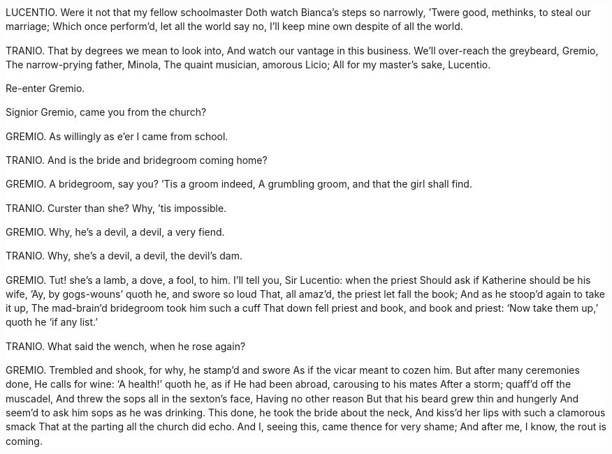 LUCENTIO.
Were it not that my fellow schoolmaster
Doth watch Bianca’s steps so narrowly,
’Twere good, methinks, to steal our marriage;
Which once perform’d, let all the world say no,
I’ll keep mine own despite of all the world.

TRANIO.
That by degrees we mean to look into,
And watch our vantage in this business.
We’ll over-reach the greybeard, Gremio,
The narrow-prying father, Minola,
The quaint musician, amorous Licio;
All for my master’s sake, Lucentio.


Re-enter Gremio.

Signior Gremio, came you from the church?

GREMIO.
As willingly as e’er I came from school.

TRANIO.
And is the bride and bridegroom coming home?

GREMIO.
A bridegroom, say you? ’Tis a groom indeed,
A grumbling groom, and that the girl shall find.

TRANIO.
Curster than she? Why, ’tis impossible.

GREMIO.
Why, he’s a devil, a devil, a very fiend.

TRANIO.
Why, she’s a devil, a devil, the devil’s dam.

GREMIO.
Tut! she’s a lamb, a dove, a fool, to him.
I’ll tell you, Sir Lucentio: when the priest
Should ask if Katherine should be his wife,
’Ay, by gogs-wouns’ quoth he, and swore so loud
That, all amaz’d, the priest let fall the book;
And as he stoop’d again to take it up,
The mad-brain’d bridegroom took him such a cuff
That down fell priest and book, and book and priest:
‘Now take them up,’ quoth he ‘if any list.’

TRANIO.
What said the wench, when he rose again?

GREMIO.
Trembled and shook, for why, he stamp’d and swore
As if the vicar meant to cozen him.
But after many ceremonies done,
He calls for wine: ‘A health!’ quoth he, as if
He had been abroad, carousing to his mates
After a storm; quaff’d off the muscadel,
And threw the sops all in the sexton’s face,
Having no other reason
But that his beard grew thin and hungerly
And seem’d to ask him sops as he was drinking.
This done, he took the bride about the neck,
And kiss’d her lips with such a clamorous smack
That at the parting all the church did echo.
And I, seeing this, came thence for very shame;
And after me, I know, the rout is coming.